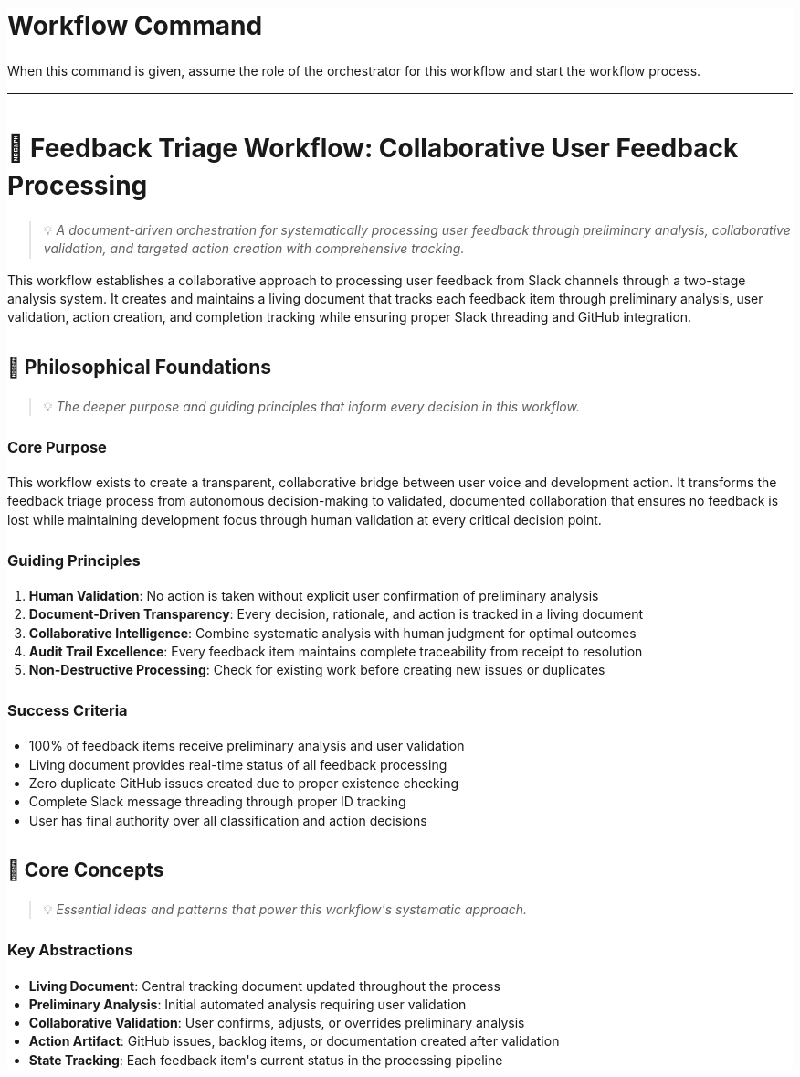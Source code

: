 # Workflow Command

When this command is given, assume the role of the orchestrator for this workflow and start the workflow process.

---

# 🌊 Feedback Triage Workflow: Collaborative User Feedback Processing
> 💡 *A document-driven orchestration for systematically processing user feedback through preliminary analysis, collaborative validation, and targeted action creation with comprehensive tracking.*

This workflow establishes a collaborative approach to processing user feedback from Slack channels through a two-stage analysis system. It creates and maintains a living document that tracks each feedback item through preliminary analysis, user validation, action creation, and completion tracking while ensuring proper Slack threading and GitHub integration.

## 🎯 Philosophical Foundations
> 💡 *The deeper purpose and guiding principles that inform every decision in this workflow.*

### Core Purpose
This workflow exists to create a transparent, collaborative bridge between user voice and development action. It transforms the feedback triage process from autonomous decision-making to validated, documented collaboration that ensures no feedback is lost while maintaining development focus through human validation at every critical decision point.

### Guiding Principles
1. **Human Validation**: No action is taken without explicit user confirmation of preliminary analysis
2. **Document-Driven Transparency**: Every decision, rationale, and action is tracked in a living document
3. **Collaborative Intelligence**: Combine systematic analysis with human judgment for optimal outcomes
4. **Audit Trail Excellence**: Every feedback item maintains complete traceability from receipt to resolution
5. **Non-Destructive Processing**: Check for existing work before creating new issues or duplicates

### Success Criteria
- 100% of feedback items receive preliminary analysis and user validation
- Living document provides real-time status of all feedback processing
- Zero duplicate GitHub issues created due to proper existence checking
- Complete Slack message threading through proper ID tracking
- User has final authority over all classification and action decisions

## 🧩 Core Concepts
> 💡 *Essential ideas and patterns that power this workflow's systematic approach.*

### Key Abstractions
- **Living Document**: Central tracking document updated throughout the process
- **Preliminary Analysis**: Initial automated analysis requiring user validation
- **Collaborative Validation**: User confirms, adjusts, or overrides preliminary analysis
- **Action Artifact**: GitHub issues, backlog items, or documentation created after validation
- **State Tracking**: Each feedback item's current status in the processing pipeline
